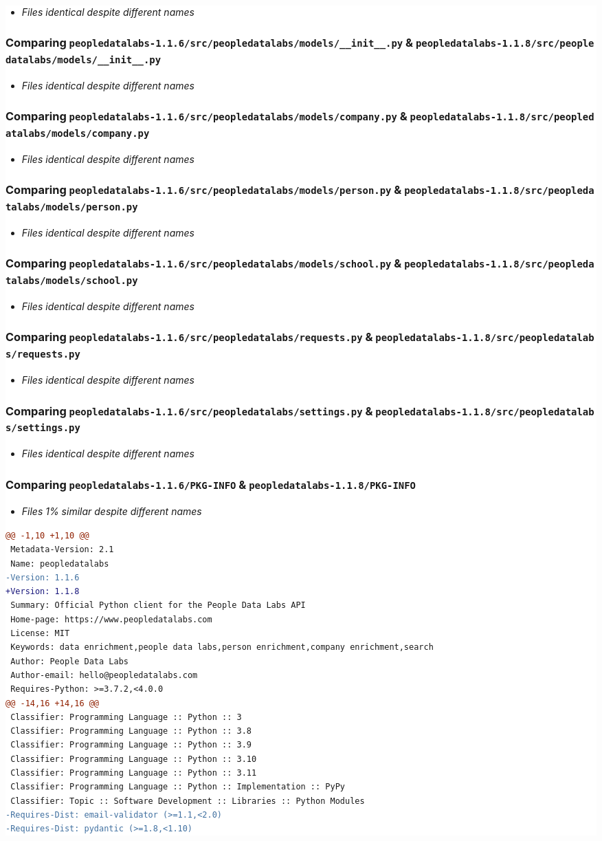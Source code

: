  * *Files identical despite different names*

### Comparing `peopledatalabs-1.1.6/src/peopledatalabs/models/__init__.py` & `peopledatalabs-1.1.8/src/peopledatalabs/models/__init__.py`

 * *Files identical despite different names*

### Comparing `peopledatalabs-1.1.6/src/peopledatalabs/models/company.py` & `peopledatalabs-1.1.8/src/peopledatalabs/models/company.py`

 * *Files identical despite different names*

### Comparing `peopledatalabs-1.1.6/src/peopledatalabs/models/person.py` & `peopledatalabs-1.1.8/src/peopledatalabs/models/person.py`

 * *Files identical despite different names*

### Comparing `peopledatalabs-1.1.6/src/peopledatalabs/models/school.py` & `peopledatalabs-1.1.8/src/peopledatalabs/models/school.py`

 * *Files identical despite different names*

### Comparing `peopledatalabs-1.1.6/src/peopledatalabs/requests.py` & `peopledatalabs-1.1.8/src/peopledatalabs/requests.py`

 * *Files identical despite different names*

### Comparing `peopledatalabs-1.1.6/src/peopledatalabs/settings.py` & `peopledatalabs-1.1.8/src/peopledatalabs/settings.py`

 * *Files identical despite different names*

### Comparing `peopledatalabs-1.1.6/PKG-INFO` & `peopledatalabs-1.1.8/PKG-INFO`

 * *Files 1% similar despite different names*

```diff
@@ -1,10 +1,10 @@
 Metadata-Version: 2.1
 Name: peopledatalabs
-Version: 1.1.6
+Version: 1.1.8
 Summary: Official Python client for the People Data Labs API
 Home-page: https://www.peopledatalabs.com
 License: MIT
 Keywords: data enrichment,people data labs,person enrichment,company enrichment,search
 Author: People Data Labs
 Author-email: hello@peopledatalabs.com
 Requires-Python: >=3.7.2,<4.0.0
@@ -14,16 +14,16 @@
 Classifier: Programming Language :: Python :: 3
 Classifier: Programming Language :: Python :: 3.8
 Classifier: Programming Language :: Python :: 3.9
 Classifier: Programming Language :: Python :: 3.10
 Classifier: Programming Language :: Python :: 3.11
 Classifier: Programming Language :: Python :: Implementation :: PyPy
 Classifier: Topic :: Software Development :: Libraries :: Python Modules
-Requires-Dist: email-validator (>=1.1,<2.0)
-Requires-Dist: pydantic (>=1.8,<1.10)
```